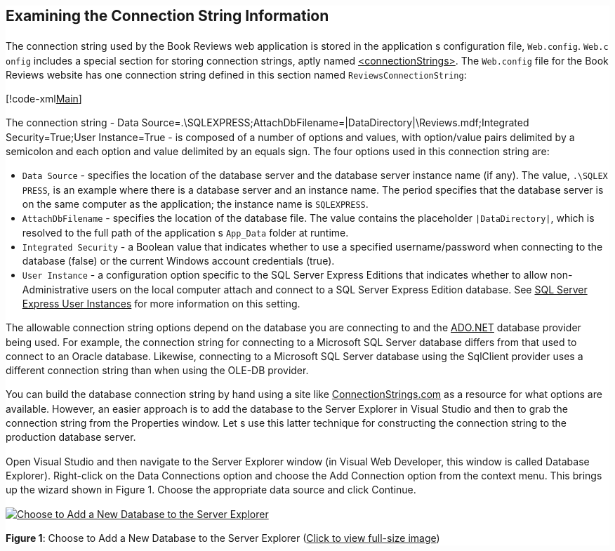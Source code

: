 ## Examining the Connection String Information

The connection string used by the Book Reviews web application is stored in the application s configuration file, `Web.config`. `Web.config` includes a special section for storing connection strings, aptly named [&lt;connectionStrings&gt;](https://msdn.microsoft.com/library/bf7sd233.aspx). The `Web.config` file for the Book Reviews website has one connection string defined in this section named `ReviewsConnectionString`:

[!code-xml[Main](configuring-the-production-web-application-to-use-the-production-database-vb/samples/sample1.xml)]

The connection string - Data Source=.\SQLEXPRESS;AttachDbFilename=|DataDirectory|\Reviews.mdf;Integrated Security=True;User Instance=True - is composed of a number of options and values, with option/value pairs delimited by a semicolon and each option and value delimited by an equals sign. The four options used in this connection string are:

- `Data Source` - specifies the location of the database server and the database server instance name (if any). The value, `.\SQLEXPRESS`, is an example where there is a database server and an instance name. The period specifies that the database server is on the same computer as the application; the instance name is `SQLEXPRESS`.
- `AttachDbFilename` - specifies the location of the database file. The value contains the placeholder `|DataDirectory|`, which is resolved to the full path of the application s `App_Data` folder at runtime.
- `Integrated Security` - a Boolean value that indicates whether to use a specified username/password when connecting to the database (false) or the current Windows account credentials (true).
- `User Instance` - a configuration option specific to the SQL Server Express Editions that indicates whether to allow non-Administrative users on the local computer attach and connect to a SQL Server Express Edition database. See [SQL Server Express User Instances](https://msdn.microsoft.com/library/ms254504.aspx) for more information on this setting.
  

The allowable connection string options depend on the database you are connecting to and the [ADO.NET](http://ADO.NET) database provider being used. For example, the connection string for connecting to a Microsoft SQL Server database differs from that used to connect to an Oracle database. Likewise, connecting to a Microsoft SQL Server database using the SqlClient provider uses a different connection string than when using the OLE-DB provider.

You can build the database connection string by hand using a site like [ConnectionStrings.com](http://www.connectionstrings.com/) as a resource for what options are available. However, an easier approach is to add the database to the Server Explorer in Visual Studio and then to grab the connection string from the Properties window. Let s use this latter technique for constructing the connection string to the production database server.

Open Visual Studio and then navigate to the Server Explorer window (in Visual Web Developer, this window is called Database Explorer). Right-click on the Data Connections option and choose the Add Connection option from the context menu. This brings up the wizard shown in Figure 1. Choose the appropriate data source and click Continue.


[![Choose to Add a New Database to the Server Explorer](configuring-the-production-web-application-to-use-the-production-database-vb/_static/image2.jpg)](configuring-the-production-web-application-to-use-the-production-database-vb/_static/image1.jpg) 

**Figure 1**: Choose to Add a New Database to the Server Explorer ([Click to view full-size image](configuring-the-production-web-application-to-use-the-production-database-vb/_static/image3.jpg))
